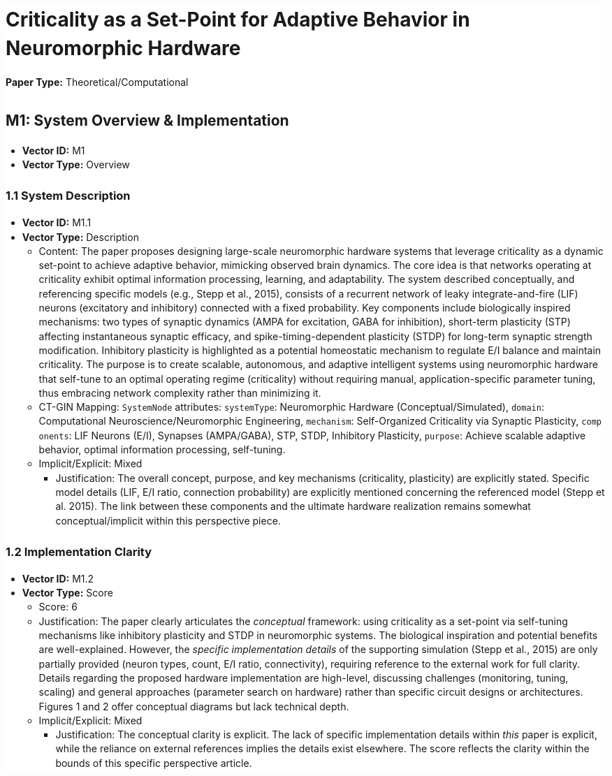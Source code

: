 # Criticality as a Set-Point for Adaptive Behavior in Neuromorphic Hardware

__Paper Type:__ Theoretical/Computational

## M1: System Overview & Implementation
*   **Vector ID:** M1
*   **Vector Type:** Overview

### **1.1 System Description**

*   **Vector ID:** M1.1
*   **Vector Type:** Description
    *   Content: The paper proposes designing large-scale neuromorphic hardware systems that leverage criticality as a dynamic set-point to achieve adaptive behavior, mimicking observed brain dynamics. The core idea is that networks operating at criticality exhibit optimal information processing, learning, and adaptability. The system described conceptually, and referencing specific models (e.g., Stepp et al., 2015), consists of a recurrent network of leaky integrate-and-fire (LIF) neurons (excitatory and inhibitory) connected with a fixed probability. Key components include biologically inspired mechanisms: two types of synaptic dynamics (AMPA for excitation, GABA for inhibition), short-term plasticity (STP) affecting instantaneous synaptic efficacy, and spike-timing-dependent plasticity (STDP) for long-term synaptic strength modification. Inhibitory plasticity is highlighted as a potential homeostatic mechanism to regulate E/I balance and maintain criticality. The purpose is to create scalable, autonomous, and adaptive intelligent systems using neuromorphic hardware that self-tune to an optimal operating regime (criticality) without requiring manual, application-specific parameter tuning, thus embracing network complexity rather than minimizing it.
    *   CT-GIN Mapping: `SystemNode` attributes: `systemType`: Neuromorphic Hardware (Conceptual/Simulated), `domain`: Computational Neuroscience/Neuromorphic Engineering, `mechanism`: Self-Organized Criticality via Synaptic Plasticity, `components`: LIF Neurons (E/I), Synapses (AMPA/GABA), STP, STDP, Inhibitory Plasticity, `purpose`: Achieve scalable adaptive behavior, optimal information processing, self-tuning.
    *   Implicit/Explicit: Mixed
        *  Justification: The overall concept, purpose, and key mechanisms (criticality, plasticity) are explicitly stated. Specific model details (LIF, E/I ratio, connection probability) are explicitly mentioned concerning the referenced model (Stepp et al. 2015). The link between these components and the ultimate hardware realization remains somewhat conceptual/implicit within this perspective piece.

### **1.2 Implementation Clarity**

*   **Vector ID:** M1.2
*   **Vector Type:** Score
    *   Score: 6
    *   Justification: The paper clearly articulates the *conceptual* framework: using criticality as a set-point via self-tuning mechanisms like inhibitory plasticity and STDP in neuromorphic systems. The biological inspiration and potential benefits are well-explained. However, the *specific implementation details* of the supporting simulation (Stepp et al., 2015) are only partially provided (neuron types, count, E/I ratio, connectivity), requiring reference to the external work for full clarity. Details regarding the proposed hardware implementation are high-level, discussing challenges (monitoring, tuning, scaling) and general approaches (parameter search on hardware) rather than specific circuit designs or architectures. Figures 1 and 2 offer conceptual diagrams but lack technical depth.
    *   Implicit/Explicit: Mixed
        * Justification: The conceptual clarity is explicit. The lack of specific implementation details within *this* paper is explicit, while the reliance on external references implies the details exist elsewhere. The score reflects the clarity within the bounds of this specific perspective article.
